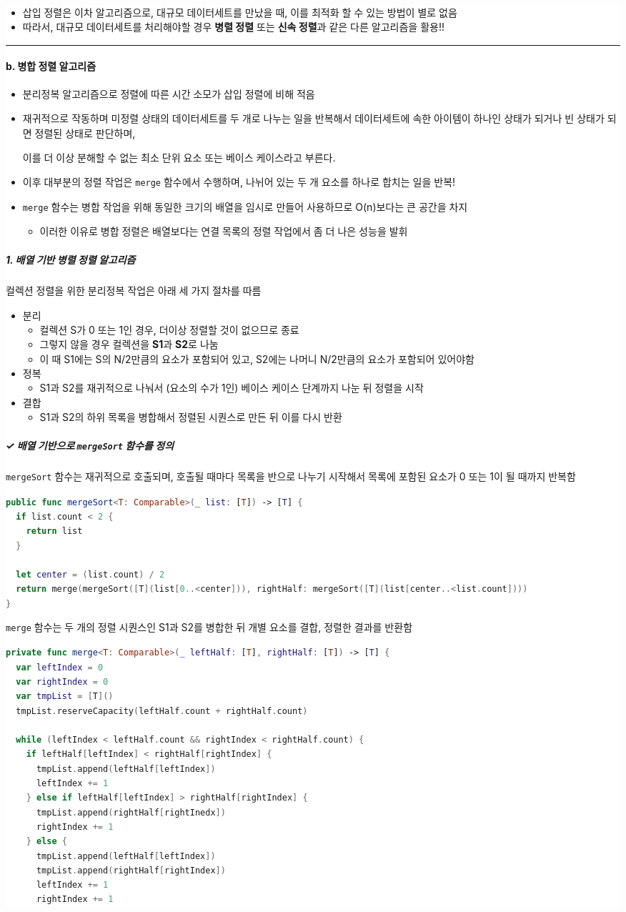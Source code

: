 - 삽입 정렬은 이차 알고리즘으로, 대규모 데이터세트를 만났을 때, 이를 최적화 할 수 있는 방법이 별로 없음
- 따라서, 대규모 데이터세트를 처리해야할 경우 **병렬 정렬** 또는 **신속 정렬**과 같은 다른 알고리즘을 활용!!

***

#### b. 병합 정렬 알고리즘

- 분리정복 알고리즘으로 정렬에 따른 시간 소모가 삽입 정렬에 비해 적음

- 재귀적으로 작동하며 미정렬 상태의 데이터세트를 두 개로 나누는 일을 반복해서 데이터세트에 속한
  아이템이 하나인 상태가 되거나 빈 상태가 되면 정렬된 상태로 판단하며,

  이를 더 이상 분해할 수 없는 최소 단위 요소 또는 베이스 케이스라고 부른다.

- 이후 대부분의 정렬 작업은 `merge` 함수에서 수행하며, 나뉘어 있는 두 개 요소를 하나로 합치는 일을 반복!
- `merge` 함수는 병합 작업을 위해 동일한 크기의 배열을 임시로 만들어 사용하므로 O(n)보다는 큰 공간을 차지
  - 이러한 이유로 병합 정렬은 배열보다는 연결 목록의 정렬 작업에서 좀 더 나은 성능을 발휘

##### 1. 배열 기반 병렬 정렬 알고리즘

컬렉션 정렬을 위한 분리정복 작업은 아래 세 가지 절차를 따름

- 분리
  - 컬렉션 S가 0 또는 1인 경우, 더이상 정렬할 것이 없으므로 종료
  - 그렇지 않을 경우 컬렉션을 **S1**과 **S2**로 나눔
  - 이 때 S1에는 S의 N/2만큼의 요소가 포함되어 있고, S2에는 나머니 N/2만큼의 요소가 포함되어 있어야함
- 정복
  - S1과 S2를 재귀적으로 나눠서 (요소의 수가 1인) 베이스 케이스 단계까지 나눈 뒤 정렬을 시작
- 결합
  - S1과 S2의 하위 목록을 병합해서 정렬된 시퀀스로 만든 뒤 이를 다시 반환

##### ✓ 배열 기반으로 `mergeSort` 함수를 정의

`mergeSort` 함수는 재귀적으로 호출되며, 호출될 때마다 목록을 반으로 나누기 시작해서 
목록에 포함된 요소가 0 또는 1이 될 때까지 반복함

```swift
public func mergeSort<T: Comparable>(_ list: [T]) -> [T] {
  if list.count < 2 {
    return list
  }
  
  let center = (list.count) / 2
  return merge(mergeSort([T](list[0..<center])), rightHalf: mergeSort([T](list[center..<list.count])))
}
```

`merge` 함수는 두 개의 정렬 시퀀스인 S1과 S2를 병합한 뒤 개별 요소를 결합, 정렬한 결과를 반환함

```swift
private func merge<T: Comparable>(_ leftHalf: [T], rightHalf: [T]) -> [T] {
  var leftIndex = 0
  var rightIndex = 0
  var tmpList = [T]()
  tmpList.reserveCapacity(leftHalf.count + rightHalf.count)
  
  while (leftIndex < leftHalf.count && rightIndex < rightHalf.count) {
    if leftHalf[leftIndex] < rightHalf[rightIndex] {
      tmpList.append(leftHalf[leftIndex])
      leftIndex += 1
    } else if leftHalf[leftIndex] > rightHalf[rightIndex] {
      tmpList.append(rightHalf[rightInedx])
      rightIndex += 1
    } else {
      tmpList.append(leftHalf[leftIndex])
      tmpList.append(rightHalf[rightIndex])
      leftIndex += 1
      rightIndex += 1
```